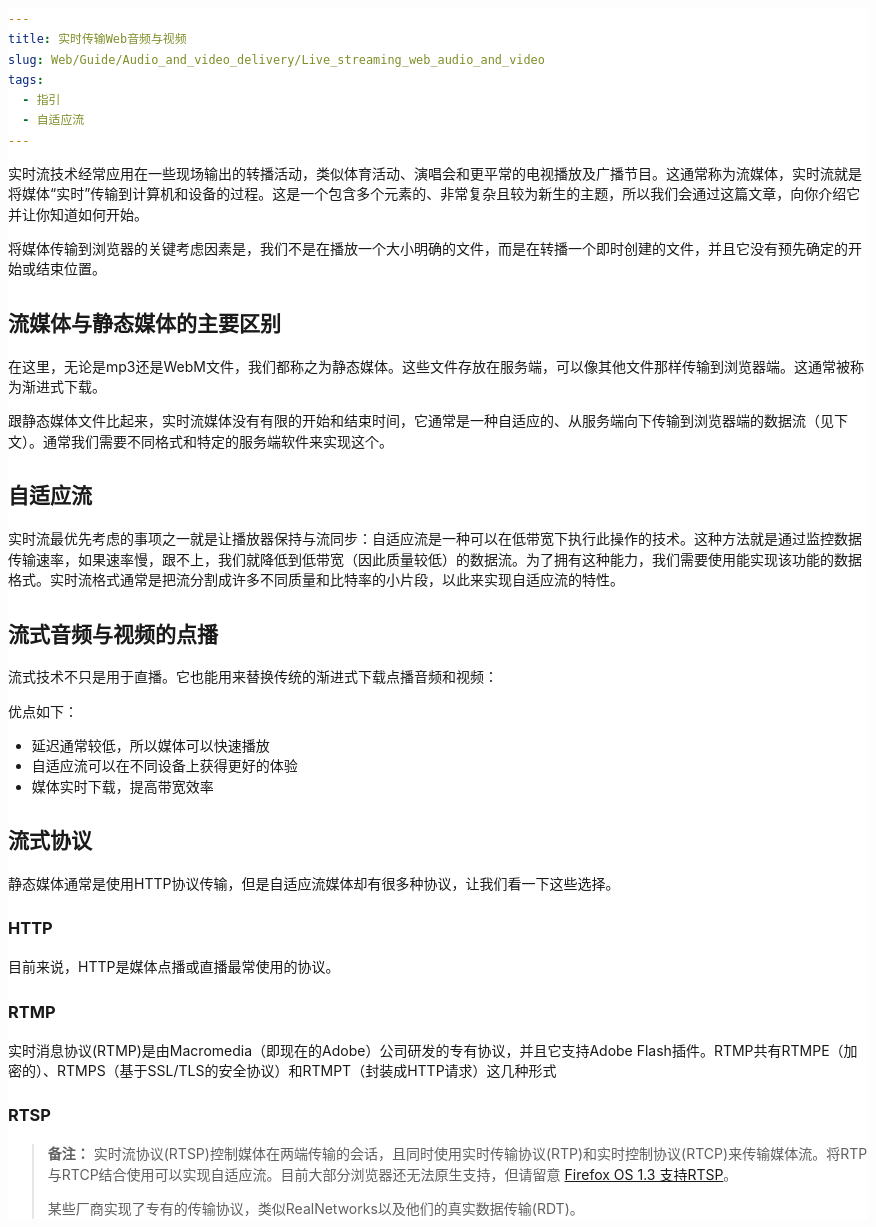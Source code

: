 ```yaml
---
title: 实时传输Web音频与视频
slug: Web/Guide/Audio_and_video_delivery/Live_streaming_web_audio_and_video
tags:
  - 指引
  - 自适应流
---
```

实时流技术经常应用在一些现场输出的转播活动，类似体育活动、演唱会和更平常的电视播放及广播节目。这通常称为流媒体，实时流就是将媒体“实时”传输到计算机和设备的过程。这是一个包含多个元素的、非常复杂且较为新生的主题，所以我们会通过这篇文章，向你介绍它并让你知道如何开始。

将媒体传输到浏览器的关键考虑因素是，我们不是在播放一个大小明确的文件，而是在转播一个即时创建的文件，并且它没有预先确定的开始或结束位置。

## 流媒体与静态媒体的主要区别

在这里，无论是mp3还是WebM文件，我们都称之为静态媒体。这些文件存放在服务端，可以像其他文件那样传输到浏览器端。这通常被称为渐进式下载。

跟静态媒体文件比起来，实时流媒体没有有限的开始和结束时间，它通常是一种自适应的、从服务端向下传输到浏览器端的数据流（见下文）。通常我们需要不同格式和特定的服务端软件来实现这个。

## 自适应流

实时流最优先考虑的事项之一就是让播放器保持与流同步：自适应流是一种可以在低带宽下执行此操作的技术。这种方法就是通过监控数据传输速率，如果速率慢，跟不上，我们就降低到低带宽（因此质量较低）的数据流。为了拥有这种能力，我们需要使用能实现该功能的数据格式。实时流格式通常是把流分割成许多不同质量和比特率的小片段，以此来实现自适应流的特性。

## 流式音频与视频的点播

流式技术不只是用于直播。它也能用来替换传统的渐进式下载点播音频和视频：

优点如下：

- 延迟通常较低，所以媒体可以快速播放
- 自适应流可以在不同设备上获得更好的体验
- 媒体实时下载，提高带宽效率

## 流式协议

静态媒体通常是使用HTTP协议传输，但是自适应流媒体却有很多种协议，让我们看一下这些选择。

### HTTP

目前来说，HTTP是媒体点播或直播最常使用的协议。

### RTMP

实时消息协议(RTMP)是由Macromedia（即现在的Adobe）公司研发的专有协议，并且它支持Adobe Flash插件。RTMP共有RTMPE（加密的）、RTMPS（基于SSL/TLS的安全协议）和RTMPT（封装成HTTP请求）这几种形式

### RTSP

> **备注：** 实时流协议(RTSP)控制媒体在两端传输的会话，且同时使用实时传输协议(RTP)和实时控制协议(RTCP)来传输媒体流。将RTP与RTCP结合使用可以实现自适应流。目前大部分浏览器还无法原生支持，但请留意 [Firefox OS 1.3 支持RTSP](https://www.mozilla.org/en-US/firefox/os/notes/1.3/)。
> 
> 某些厂商实现了专有的传输协议，类似RealNetworks以及他们的真实数据传输(RDT)。

